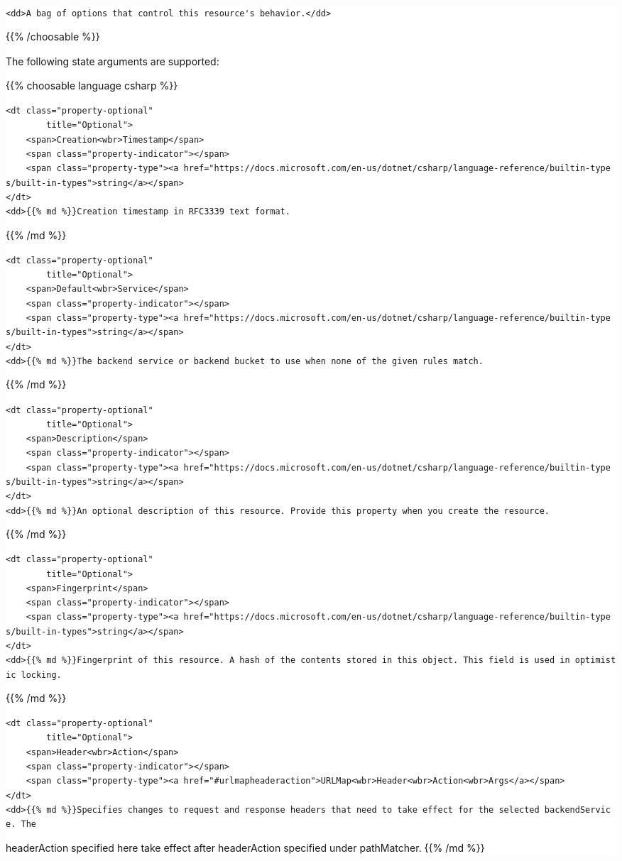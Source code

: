     <dd>A bag of options that control this resource's behavior.</dd>
</dl>

{{% /choosable %}}

The following state arguments are supported:



{{% choosable language csharp %}}
<dl class="resources-properties">

    <dt class="property-optional"
            title="Optional">
        <span>Creation<wbr>Timestamp</span>
        <span class="property-indicator"></span>
        <span class="property-type"><a href="https://docs.microsoft.com/en-us/dotnet/csharp/language-reference/builtin-types/built-in-types">string</a></span>
    </dt>
    <dd>{{% md %}}Creation timestamp in RFC3339 text format.
{{% /md %}}</dd>

    <dt class="property-optional"
            title="Optional">
        <span>Default<wbr>Service</span>
        <span class="property-indicator"></span>
        <span class="property-type"><a href="https://docs.microsoft.com/en-us/dotnet/csharp/language-reference/builtin-types/built-in-types">string</a></span>
    </dt>
    <dd>{{% md %}}The backend service or backend bucket to use when none of the given rules match.
{{% /md %}}</dd>

    <dt class="property-optional"
            title="Optional">
        <span>Description</span>
        <span class="property-indicator"></span>
        <span class="property-type"><a href="https://docs.microsoft.com/en-us/dotnet/csharp/language-reference/builtin-types/built-in-types">string</a></span>
    </dt>
    <dd>{{% md %}}An optional description of this resource. Provide this property when you create the resource.
{{% /md %}}</dd>

    <dt class="property-optional"
            title="Optional">
        <span>Fingerprint</span>
        <span class="property-indicator"></span>
        <span class="property-type"><a href="https://docs.microsoft.com/en-us/dotnet/csharp/language-reference/builtin-types/built-in-types">string</a></span>
    </dt>
    <dd>{{% md %}}Fingerprint of this resource. A hash of the contents stored in this object. This field is used in optimistic locking.
{{% /md %}}</dd>

    <dt class="property-optional"
            title="Optional">
        <span>Header<wbr>Action</span>
        <span class="property-indicator"></span>
        <span class="property-type"><a href="#urlmapheaderaction">URLMap<wbr>Header<wbr>Action<wbr>Args</a></span>
    </dt>
    <dd>{{% md %}}Specifies changes to request and response headers that need to take effect for the selected backendService. The
headerAction specified here take effect after headerAction specified under pathMatcher.
{{% /md %}}</dd>
